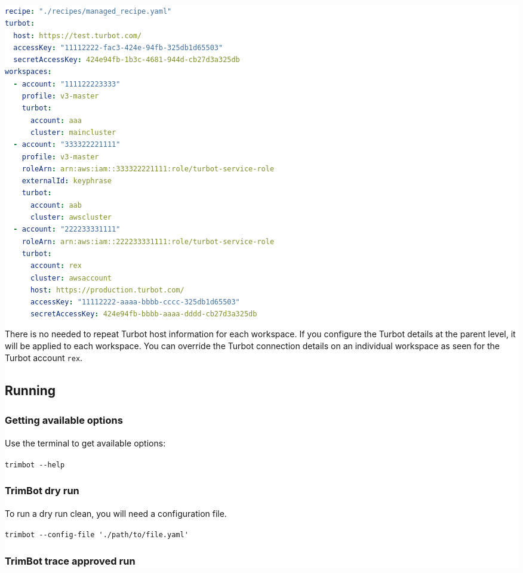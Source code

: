 ```yaml
recipe: "./recipes/managed_recipe.yaml"
turbot:
  host: https://test.turbot.com/
  accessKey: "11112222-fac3-424e-94fb-325db1d65503"
  secretAccessKey: 424e94fb-1b3c-4681-944d-cb27d3a325db
workspaces:
  - account: "111122223333"
    profile: v3-master
    turbot:
      account: aaa
      cluster: maincluster
  - account: "333322221111"
    profile: v3-master
    roleArn: arn:aws:iam::333322221111:role/turbot-service-role
    externalId: keyphrase
    turbot:
      account: aab
      cluster: awscluster
  - account: "222233331111"
    roleArn: arn:aws:iam::222233331111:role/turbot-service-role
    turbot:
      account: rex
      cluster: awsaccount
      host: https://production.turbot.com/
      accessKey: "11112222-aaaa-bbbb-cccc-325db1d65503"
      secretAccessKey: 424e94fb-bbbb-aaaa-dddd-cb27d3a325db
```

There is no needed to repeat Turbot host information for each workspace.
If you configure the Turbot details at the parent level, it will be applied to each workspace.
You can override the Turbot connection details on an individual workspace as seen for the Turbot account `rex`.

## Running

### Getting available options

Use the terminal to get available options:

```shell
trimbot --help
```

### TrimBot dry run

To run a dry run clean, you will need a configuration file.

```shell
trimbot --config-file './path/to/file.yaml'
```

### TrimBot trace approved run
